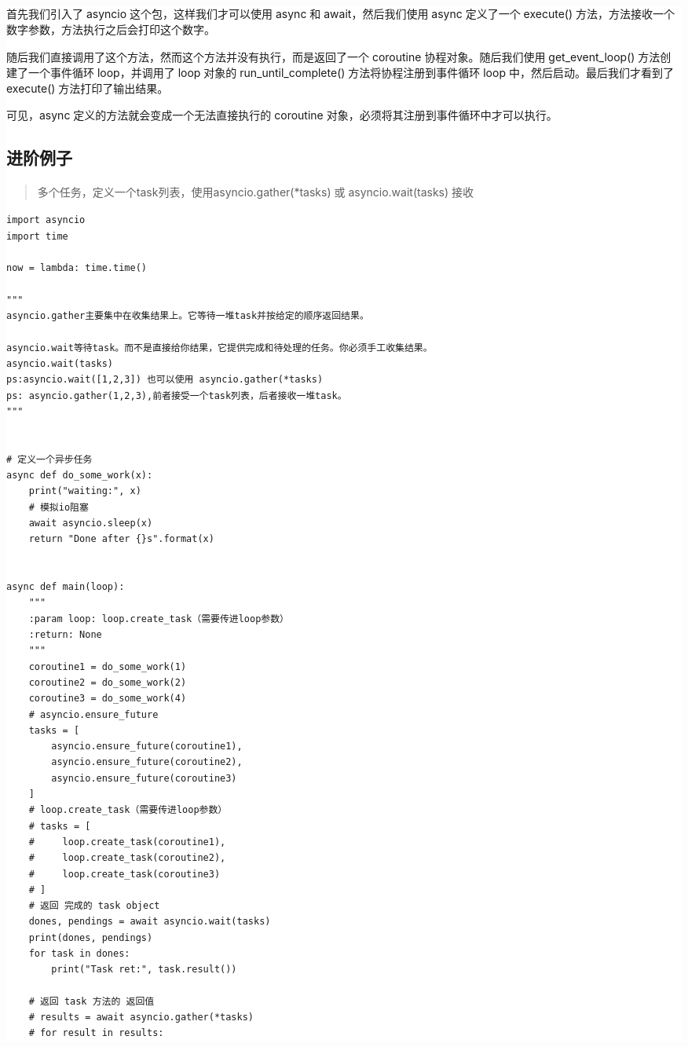 首先我们引入了 asyncio 这个包，这样我们才可以使用 async 和 await，然后我们使用 async 定义了一个 execute() 方法，方法接收一个数字参数，方法执行之后会打印这个数字。

随后我们直接调用了这个方法，然而这个方法并没有执行，而是返回了一个 coroutine 协程对象。随后我们使用 get_event_loop() 方法创建了一个事件循环 loop，并调用了 loop 对象的 run_until_complete() 方法将协程注册到事件循环 loop 中，然后启动。最后我们才看到了 execute() 方法打印了输出结果。

可见，async 定义的方法就会变成一个无法直接执行的 coroutine 对象，必须将其注册到事件循环中才可以执行。

## 进阶例子

> 多个任务，定义一个task列表，使用asyncio.gather(*tasks) 或 asyncio.wait(tasks) 接收

```
import asyncio
import time

now = lambda: time.time()

"""
asyncio.gather主要集中在收集结果上。它等待一堆task并按给定的顺序返回结果。

asyncio.wait等待task。而不是直接给你结果，它提供完成和待处理的任务。你必须手工收集结果。
asyncio.wait(tasks) 
ps:asyncio.wait([1,2,3]) 也可以使用 asyncio.gather(*tasks) 
ps: asyncio.gather(1,2,3),前者接受一个task列表，后者接收一堆task。
"""


# 定义一个异步任务
async def do_some_work(x):
    print("waiting:", x)
    # 模拟io阻塞
    await asyncio.sleep(x)
    return "Done after {}s".format(x)


async def main(loop):
    """
    :param loop: loop.create_task（需要传进loop参数）
    :return: None
    """
    coroutine1 = do_some_work(1)
    coroutine2 = do_some_work(2)
    coroutine3 = do_some_work(4)
    # asyncio.ensure_future
    tasks = [
        asyncio.ensure_future(coroutine1),
        asyncio.ensure_future(coroutine2),
        asyncio.ensure_future(coroutine3)
    ]
    # loop.create_task（需要传进loop参数）
    # tasks = [
    #     loop.create_task(coroutine1),
    #     loop.create_task(coroutine2),
    #     loop.create_task(coroutine3)
    # ]
    # 返回 完成的 task object
    dones, pendings = await asyncio.wait(tasks)
    print(dones, pendings)
    for task in dones:
        print("Task ret:", task.result())

    # 返回 task 方法的 返回值
    # results = await asyncio.gather(*tasks)
    # for result in results:
```